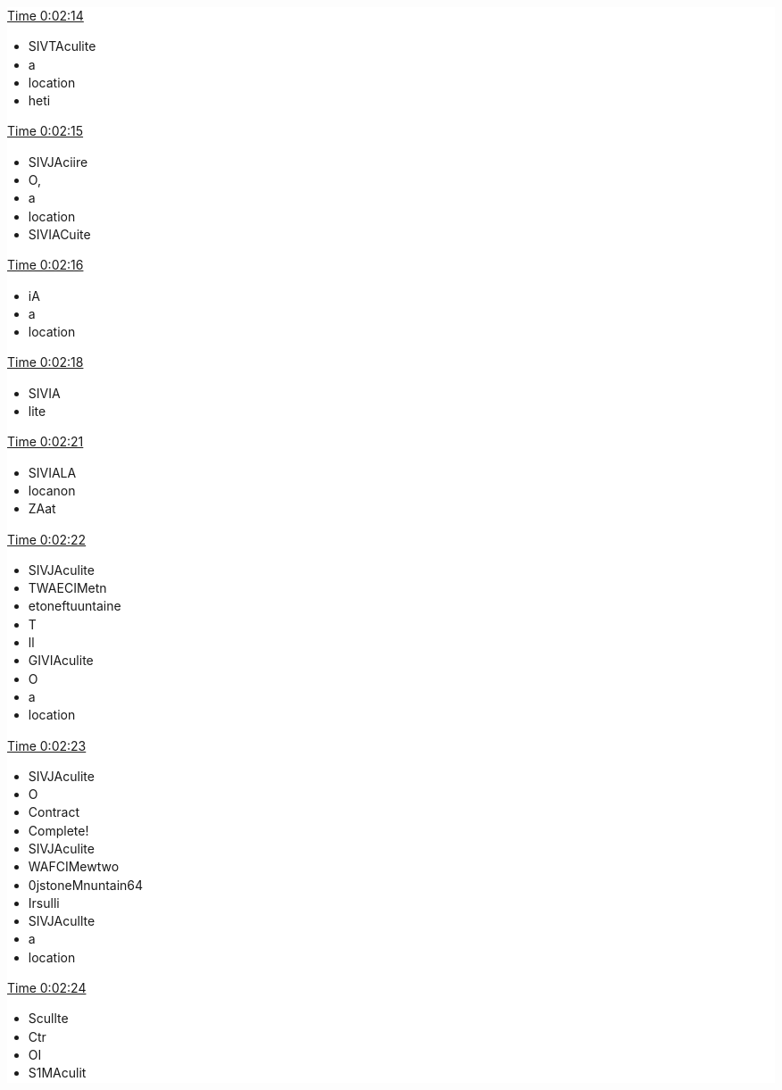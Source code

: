  [Time 0:02:14](https://youtu.be/SaICeHBxoA4?t=129) 
- SIVTAculite 
- a 
- location 
- heti 

 [Time 0:02:15](https://youtu.be/SaICeHBxoA4?t=130) 
- SIVJAciire 
- O, 
- a 
- location 
- SIVIACuite 

 [Time 0:02:16](https://youtu.be/SaICeHBxoA4?t=131) 
- iA 
- a 
- location 

 [Time 0:02:18](https://youtu.be/SaICeHBxoA4?t=133) 
- SIVIA 
- lite 

 [Time 0:02:21](https://youtu.be/SaICeHBxoA4?t=136) 
- SIVIALA 
- locanon 
- ZAat 

 [Time 0:02:22](https://youtu.be/SaICeHBxoA4?t=137) 
- SIVJAculite 
- TWAECIMetn 
- etoneftuuntaine 
- T 
- ll 
- GIVIAculite 
- O 
- a 
- location 

 [Time 0:02:23](https://youtu.be/SaICeHBxoA4?t=138) 
- SIVJAculite 
- O 
- Contract 
- Complete! 
- SIVJAculite 
- WAFCIMewtwo 
- 0jstoneMnuntain64 
- Irsulli 
- SIVJAcullte 
- a 
- location 

 [Time 0:02:24](https://youtu.be/SaICeHBxoA4?t=139) 
- Scullte 
- Ctr 
- OI 
- S1MAculit 

